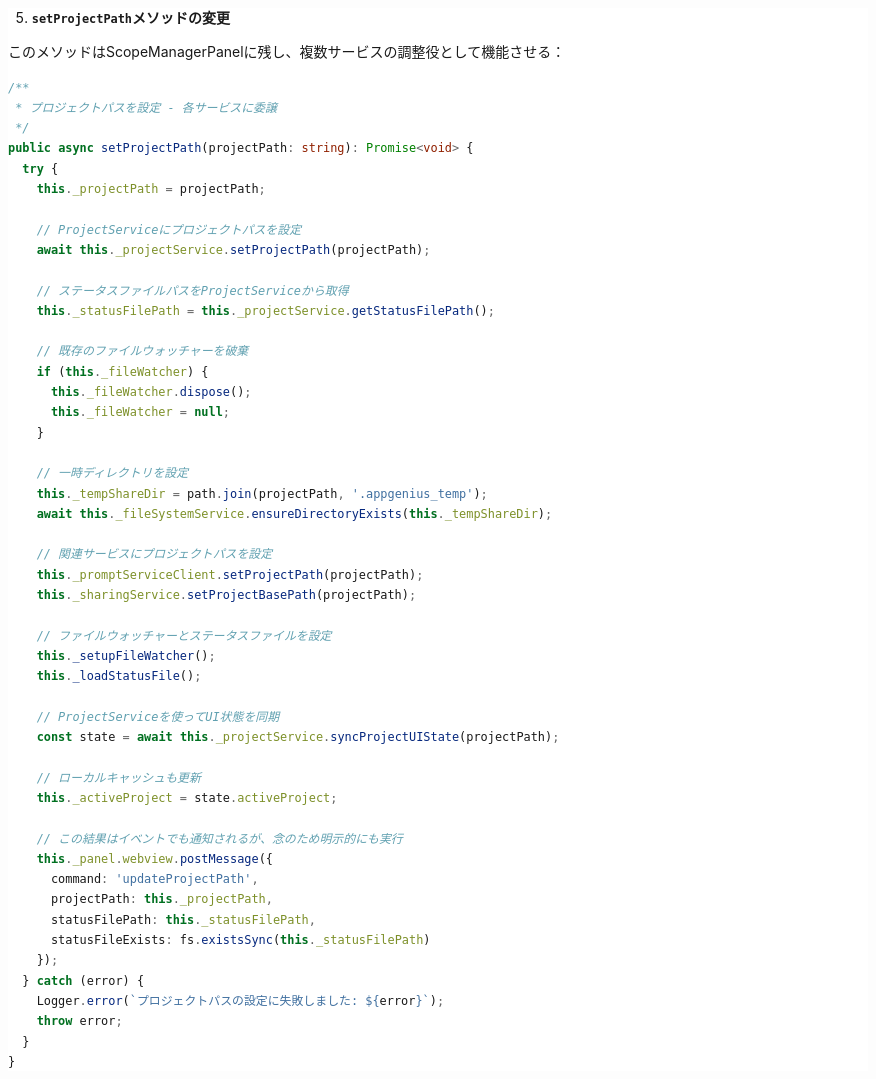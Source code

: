 5. **`setProjectPath`メソッドの変更**

このメソッドはScopeManagerPanelに残し、複数サービスの調整役として機能させる：

```typescript
/**
 * プロジェクトパスを設定 - 各サービスに委譲
 */
public async setProjectPath(projectPath: string): Promise<void> {
  try {
    this._projectPath = projectPath;
    
    // ProjectServiceにプロジェクトパスを設定
    await this._projectService.setProjectPath(projectPath);
    
    // ステータスファイルパスをProjectServiceから取得
    this._statusFilePath = this._projectService.getStatusFilePath();
    
    // 既存のファイルウォッチャーを破棄
    if (this._fileWatcher) {
      this._fileWatcher.dispose();
      this._fileWatcher = null;
    }
    
    // 一時ディレクトリを設定
    this._tempShareDir = path.join(projectPath, '.appgenius_temp');
    await this._fileSystemService.ensureDirectoryExists(this._tempShareDir);
    
    // 関連サービスにプロジェクトパスを設定
    this._promptServiceClient.setProjectPath(projectPath);
    this._sharingService.setProjectBasePath(projectPath);
    
    // ファイルウォッチャーとステータスファイルを設定
    this._setupFileWatcher();
    this._loadStatusFile();
    
    // ProjectServiceを使ってUI状態を同期
    const state = await this._projectService.syncProjectUIState(projectPath);
    
    // ローカルキャッシュも更新
    this._activeProject = state.activeProject;
    
    // この結果はイベントでも通知されるが、念のため明示的にも実行
    this._panel.webview.postMessage({
      command: 'updateProjectPath',
      projectPath: this._projectPath,
      statusFilePath: this._statusFilePath,
      statusFileExists: fs.existsSync(this._statusFilePath)
    });
  } catch (error) {
    Logger.error(`プロジェクトパスの設定に失敗しました: ${error}`);
    throw error;
  }
}
```
